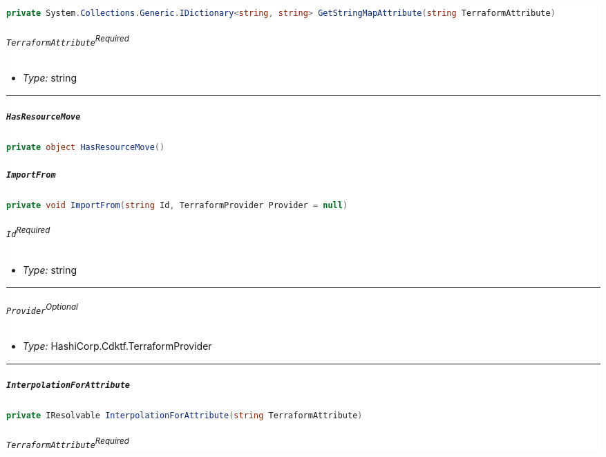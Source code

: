 ```csharp
private System.Collections.Generic.IDictionary<string, string> GetStringMapAttribute(string TerraformAttribute)
```

###### `TerraformAttribute`<sup>Required</sup> <a name="TerraformAttribute" id="@cdktf/provider-azurerm.hdinsightHbaseCluster.HdinsightHbaseCluster.getStringMapAttribute.parameter.terraformAttribute"></a>

- *Type:* string

---

##### `HasResourceMove` <a name="HasResourceMove" id="@cdktf/provider-azurerm.hdinsightHbaseCluster.HdinsightHbaseCluster.hasResourceMove"></a>

```csharp
private object HasResourceMove()
```

##### `ImportFrom` <a name="ImportFrom" id="@cdktf/provider-azurerm.hdinsightHbaseCluster.HdinsightHbaseCluster.importFrom"></a>

```csharp
private void ImportFrom(string Id, TerraformProvider Provider = null)
```

###### `Id`<sup>Required</sup> <a name="Id" id="@cdktf/provider-azurerm.hdinsightHbaseCluster.HdinsightHbaseCluster.importFrom.parameter.id"></a>

- *Type:* string

---

###### `Provider`<sup>Optional</sup> <a name="Provider" id="@cdktf/provider-azurerm.hdinsightHbaseCluster.HdinsightHbaseCluster.importFrom.parameter.provider"></a>

- *Type:* HashiCorp.Cdktf.TerraformProvider

---

##### `InterpolationForAttribute` <a name="InterpolationForAttribute" id="@cdktf/provider-azurerm.hdinsightHbaseCluster.HdinsightHbaseCluster.interpolationForAttribute"></a>

```csharp
private IResolvable InterpolationForAttribute(string TerraformAttribute)
```

###### `TerraformAttribute`<sup>Required</sup> <a name="TerraformAttribute" id="@cdktf/provider-azurerm.hdinsightHbaseCluster.HdinsightHbaseCluster.interpolationForAttribute.parameter.terraformAttribute"></a>
